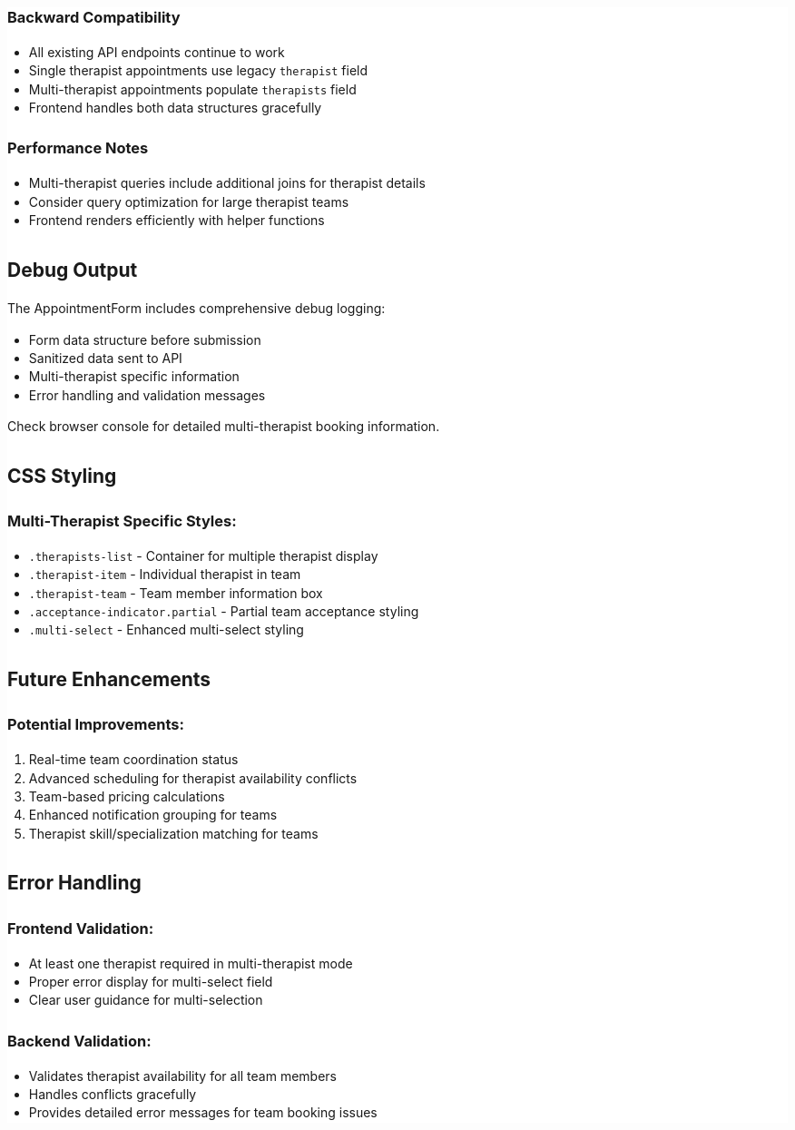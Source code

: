 ### Backward Compatibility

- All existing API endpoints continue to work
- Single therapist appointments use legacy `therapist` field
- Multi-therapist appointments populate `therapists` field
- Frontend handles both data structures gracefully

### Performance Notes

- Multi-therapist queries include additional joins for therapist details
- Consider query optimization for large therapist teams
- Frontend renders efficiently with helper functions

## Debug Output

The AppointmentForm includes comprehensive debug logging:

- Form data structure before submission
- Sanitized data sent to API
- Multi-therapist specific information
- Error handling and validation messages

Check browser console for detailed multi-therapist booking information.

## CSS Styling

### Multi-Therapist Specific Styles:

- `.therapists-list` - Container for multiple therapist display
- `.therapist-item` - Individual therapist in team
- `.therapist-team` - Team member information box
- `.acceptance-indicator.partial` - Partial team acceptance styling
- `.multi-select` - Enhanced multi-select styling

## Future Enhancements

### Potential Improvements:

1. Real-time team coordination status
2. Advanced scheduling for therapist availability conflicts
3. Team-based pricing calculations
4. Enhanced notification grouping for teams
5. Therapist skill/specialization matching for teams

## Error Handling

### Frontend Validation:

- At least one therapist required in multi-therapist mode
- Proper error display for multi-select field
- Clear user guidance for multi-selection

### Backend Validation:

- Validates therapist availability for all team members
- Handles conflicts gracefully
- Provides detailed error messages for team booking issues
